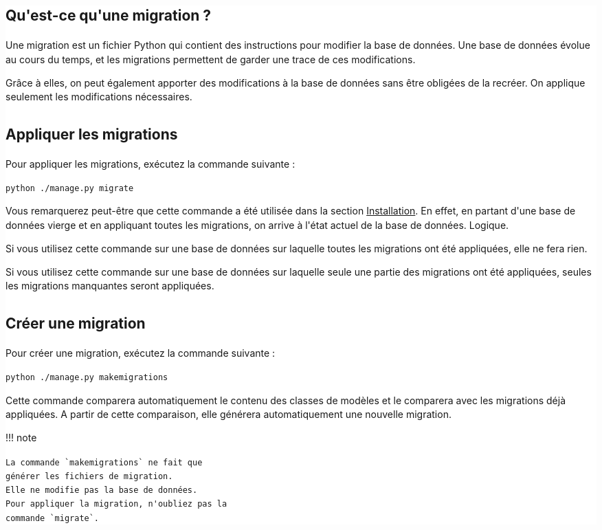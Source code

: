 ## Qu'est-ce qu'une migration ?

Une migration est un fichier Python qui contient
des instructions pour modifier la base de données.
Une base de données évolue au cours du temps,
et les migrations permettent de garder une trace
de ces modifications.

Grâce à elles, on peut également apporter des modifications
à la base de données sans être obligées de la recréer.
On applique seulement les modifications nécessaires.

## Appliquer les migrations

Pour appliquer les migrations, exécutez la commande suivante :

```bash
python ./manage.py migrate
```

Vous remarquerez peut-être que cette commande
a été utilisée dans la section 
[Installation](../tutorial/install.md).
En effet, en partant d'une base de données vierge
et en appliquant toutes les migrations, on arrive
à l'état actuel de la base de données. 
Logique.

Si vous utilisez cette commande sur une base de données
sur laquelle toutes les migrations ont été appliquées,
elle ne fera rien.

Si vous utilisez cette commande sur une base de données
sur laquelle seule une partie des migrations ont été appliquées,
seules les migrations manquantes seront appliquées.

## Créer une migration

Pour créer une migration, exécutez la commande suivante :

```bash
python ./manage.py makemigrations
```

Cette commande comparera automatiquement le contenu
des classes de modèles et le comparera avec les
migrations déjà appliquées.
A partir de cette comparaison, elle générera
automatiquement une nouvelle migration.

!!! note

    La commande `makemigrations` ne fait que
    générer les fichiers de migration.
    Elle ne modifie pas la base de données.
    Pour appliquer la migration, n'oubliez pas la
    commande `migrate`.
